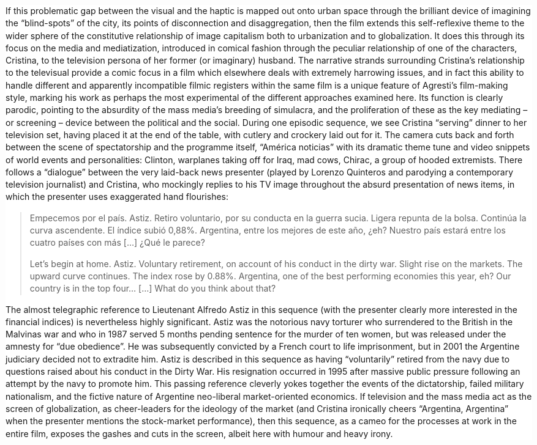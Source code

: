 If this problematic gap between the visual and the haptic is mapped out onto urban space through the brilliant device of imagining the “blind-spots” of the city, its points of disconnection and disaggregation, then the film extends this self-reflexive theme to the wider sphere of the constitutive relationship of image capitalism both to urbanization and to globalization. It does this through its focus on the media and mediatization, introduced in comical fashion through the peculiar relationship of one of the characters, Cristina, to the television persona of her former (or imaginary) husband. The narrative strands surrounding Cristina’s relationship to the televisual provide a comic focus in a film which elsewhere deals with extremely harrowing issues, and in fact this ability to handle different and apparently incompatible filmic registers within the same film is a unique feature of Agresti’s film-making style, marking his work as perhaps the most experimental of the different approaches examined here. Its function is clearly parodic, pointing to the absurdity of the mass media’s breeding of simulacra, and the proliferation of these as the key mediating – or screening – device between the political and the social. During one episodic sequence, we see Cristina “serving” dinner to her television set, having placed it at the end of the table, with cutlery and crockery laid out for it. The camera cuts back and forth between the scene of spectatorship and the programme itself, “América noticias” with its dramatic theme tune and video snippets of world events and personalities: Clinton, warplanes taking off for Iraq, mad cows, Chirac, a group of hooded extremists. There follows a “dialogue” between the very laid-back news presenter (played by Lorenzo Quinteros and parodying a contemporary television journalist) and Cristina, who mockingly replies to his TV image throughout the absurd presentation of news items, in which the presenter uses exaggerated hand flourishes:

> Empecemos por el país. Astiz. Retiro voluntario, por su conducta en la guerra sucia. Ligera repunta de la bolsa. Continúa la curva ascendente. El índice subió 0,88%. Argentina, entre los mejores de este año, ¿eh? Nuestro país estará entre los cuatro países con más \[…\] ¿Qué le parece?
>
> Let’s begin at home. Astiz. Voluntary retirement, on account of his conduct in the dirty war. Slight rise on the markets. The upward curve continues. The index rose by 0.88%. Argentina, one of the best performing economies this year, eh? Our country is in the top four… \[…\] What do you think about that?

The almost telegraphic reference to Lieutenant Alfredo Astiz in this sequence (with the presenter clearly more interested in the financial indices) is nevertheless highly significant. Astiz was the notorious navy torturer who surrendered to the British in the Malvinas war and who in 1987 served 5 months pending sentence for the murder of ten women, but was released under the amnesty for “due obedience”. He was subsequently convicted by a French court to life imprisonment, but in 2001 the Argentine judiciary decided not to extradite him. Astiz is described in this sequence as having “voluntarily” retired from the navy due to questions raised about his conduct in the Dirty War. His resignation occurred in 1995 after massive public pressure following an attempt by the navy to promote him. This passing reference cleverly yokes together the events of the dictatorship, failed military nationalism, and the fictive nature of Argentine neo-liberal market-oriented economics. If television and the mass media act as the screen of globalization, as cheer-leaders for the ideology of the market (and Cristina ironically cheers “Argentina, Argentina” when the presenter mentions the stock-market performance), then this sequence, as a cameo for the processes at work in the entire film, exposes the gashes and cuts in the screen, albeit here with humour and heavy irony.
